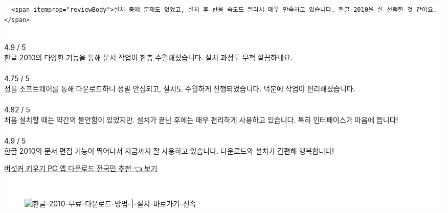       <span itemprop="reviewBody">설치 중에 문제도 없었고, 설치 후 반응 속도도 빨라서 매우 만족하고 있습니다. 한글 2010을 잘 선택한 것 같아요.</span>
  </div>
  <br>
  <div itemprop="review" itemscope itemtype="https://schema.org/Review">
      <div itemprop="reviewRating" itemscope itemtype="https://schema.org/Rating"> <span itemprop="ratingValue">4.9</span> / <span itemprop="bestRating">5</span> </div>
      <span itemprop="reviewBody">한글 2010의 다양한 기능을 통해 문서 작업이 한층 수월해졌습니다. 설치 과정도 무척 깔끔하네요.</span>
  </div>
  <br>
  <div itemprop="review" itemscope itemtype="https://schema.org/Review">
      <div itemprop="reviewRating" itemscope itemtype="https://schema.org/Rating"> <span itemprop="ratingValue">4.75</span> / <span itemprop="bestRating">5</span> </div>
      <span itemprop="reviewBody">정품 소프트웨어를 통해 다운로드하니 정말 안심되고, 설치도 수월하게 진행되었습니다. 덕분에 작업이 편리해졌습니다.</span>
  </div>
  <br>
  <div itemprop="review" itemscope itemtype="https://schema.org/Review">
      <div itemprop="reviewRating" itemscope itemtype="https://schema.org/Rating"> <span itemprop="ratingValue">4.82</span> / <span itemprop="bestRating">5</span> </div>
      <span itemprop="reviewBody">처음 설치할 때는 약간의 불안함이 있었지만. 설치가 끝난 후에는 매우 편리하게 사용하고 있습니다. 특히 인터페이스가 마음에 듭니다!</span>
  </div>
  <br>
  <div itemprop="review" itemscope itemtype="https://schema.org/Review">
      <div itemprop="reviewRating" itemscope itemtype="https://schema.org/Rating"> <span itemprop="ratingValue">4.9</span> / <span itemprop="bestRating">5</span> </div>
      <span itemprop="reviewBody">한글 2010의 문서 편집 기능이 뛰어나서 지금까지 잘 사용하고 있습니다. 다운로드와 설치가 간편해 행복합니다!</span>
  </div>
  </blockquote>
</div>
<p><a class="click-button" title="버섯커 키우기 PC 앱 다운로드 전국민 추천" href="https://greenforu.github.io/posts/%EB%B2%84%EC%84%AF%EC%BB%A4-%ED%82%A4%EC%9A%B0%EA%B8%B0-PC-%EC%95%B1-%EB%8B%A4%EC%9A%B4%EB%A1%9C%EB%93%9C-%EC%A0%84%EA%B5%AD%EB%AF%BC-%EC%B6%94%EC%B2%9C/" rel="dofollow">버섯커 키우기 PC 앱 다운로드 전국민 추천 👈 보기</a></p><br>
<figure class="image"><img src="https://greenforu.github.io/assets/img/thumbnail/한글-2010-무료-다운로드-방법-|-설치-바로가기-신속.webp" alt="한글-2010-무료-다운로드-방법-|-설치-바로가기-신속" width="256" height="256"></figure>